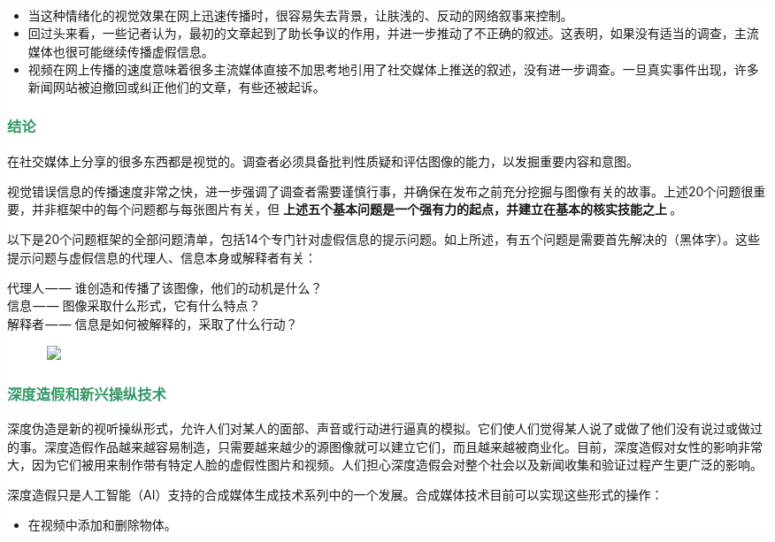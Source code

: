   </p>
  <ul class="postList">
   <li class="graf graf--li">
    当这种情绪化的视觉效果在网上迅速传播时，很容易失去背景，让肤浅的、反动的网络叙事来控制。
   </li>
   <li class="graf graf--li">
    回过头来看，一些记者认为，最初的文章起到了助长争议的作用，并进一步推动了不正确的叙述。这表明，如果没有适当的调查，主流媒体也很可能继续传播虚假信息。
   </li>
   <li class="graf graf--li">
    视频在网上传播的速度意味着很多主流媒体直接不加思考地引用了社交媒体上推送的叙述，没有进一步调查。一旦真实事件出现，许多新闻网站被迫撤回或纠正他们的文章，有些还被起诉。
   </li>
  </ul>
  <h3 class="graf graf--p">
   <span style="color: #339966;">
    <strong class="markup--strong markup--p-strong">
     结论
    </strong>
   </span>
  </h3>
  <p class="graf graf--p">
   在社交媒体上分享的很多东西都是视觉的。调查者必须具备批判性质疑和评估图像的能力，以发掘重要内容和意图。
  </p>
  <p class="graf graf--p">
   视觉错误信息的传播速度非常之快，进一步强调了调查者需要谨慎行事，并确保在发布之前充分挖掘与图像有关的故事。上述20个问题很重要，并非框架中的每个问题都与每张图片有关，但
   <strong class="markup--strong markup--p-strong">
    上述五个基本问题是一个强有力的起点，并建立在基本的核实技能之上
   </strong>
   。
  </p>
  <p class="graf graf--p">
   以下是20个问题框架的全部问题清单，包括14个专门针对虚假信息的提示问题。如上所述，有五个问题是需要首先解决的（黑体字）。这些提示问题与虚假信息的代理人、信息本身或解释者有关：
  </p>
  <p class="graf graf--p">
   代理人 — — 谁创造和传播了该图像，他们的动机是什么？
   <br/>
   信息 — — 图像采取什么形式，它有什么特点？
   <br/>
   解释者 — — 信息是如何被解释的，采取了什么行动？
  </p>
  <figure class="graf graf--figure">
   <img class="graf-image aligncenter jetpack-lazy-image" data-height="1532" data-image-id="0*8H0ScJwEAuV1hDeD.png" data-lazy-src="https://i1.wp.com/cdn-images-1.medium.com/max/1067/0*8H0ScJwEAuV1hDeD.png?w=1100&amp;is-pending-load=1#038;ssl=1" data-recalc-dims="1" data-width="1318" src="https://i1.wp.com/cdn-images-1.medium.com/max/1067/0*8H0ScJwEAuV1hDeD.png?w=1100&amp;ssl=1" srcset="data:image/gif;base64,R0lGODlhAQABAIAAAAAAAP///yH5BAEAAAAALAAAAAABAAEAAAIBRAA7"/>
   <noscript>
    <img class="graf-image aligncenter" data-height="1532" data-image-id="0*8H0ScJwEAuV1hDeD.png" data-recalc-dims="1" data-width="1318" src="https://i1.wp.com/cdn-images-1.medium.com/max/1067/0*8H0ScJwEAuV1hDeD.png?w=1100&amp;ssl=1"/>
   </noscript>
  </figure>
  <h3 class="graf graf--p">
   <span style="color: #339966;">
    <strong class="markup--strong markup--p-strong">
     深度造假和新兴操纵技术
    </strong>
   </span>
  </h3>
  <p class="graf graf--p">
   深度伪造是新的视听操纵形式，允许人们对某人的面部、声音或行动进行逼真的模拟。它们使人们觉得某人说了或做了他们没有说过或做过的事。深度造假作品越来越容易制造，只需要越来越少的源图像就可以建立它们，而且越来越被商业化。目前，深度造假对女性的影响非常大，因为它们被用来制作带有特定人脸的虚假性图片和视频。人们担心深度造假会对整个社会以及新闻收集和验证过程产生更广泛的影响。
  </p>
  <p class="graf graf--p">
   深度造假只是人工智能（AI）支持的合成媒体生成技术系列中的一个发展。合成媒体技术目前可以实现这些形式的操作：
  </p>
  <ul class="postList">
   <li class="graf graf--li">
    在视频中添加和删除物体。